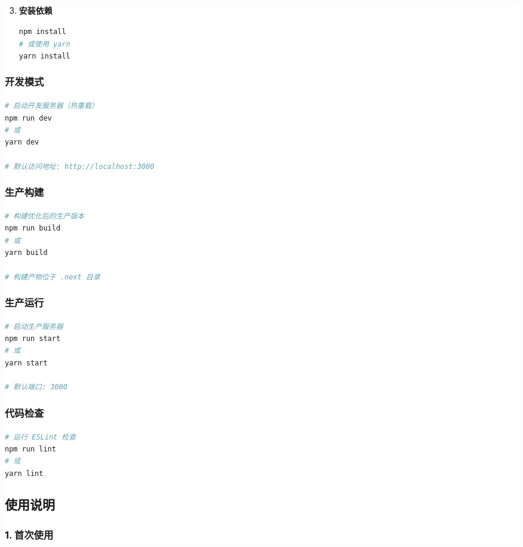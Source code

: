 3. **安装依赖**
   ```bash
   npm install
   # 或使用 yarn
   yarn install
   ```

### 开发模式

```bash
# 启动开发服务器（热重载）
npm run dev
# 或
yarn dev

# 默认访问地址: http://localhost:3000
```

### 生产构建

```bash
# 构建优化后的生产版本
npm run build
# 或
yarn build

# 构建产物位于 .next 目录
```

### 生产运行

```bash
# 启动生产服务器
npm run start
# 或
yarn start

# 默认端口: 3000
```

### 代码检查

```bash
# 运行 ESLint 检查
npm run lint
# 或
yarn lint
```

## 使用说明

### 1. 首次使用

